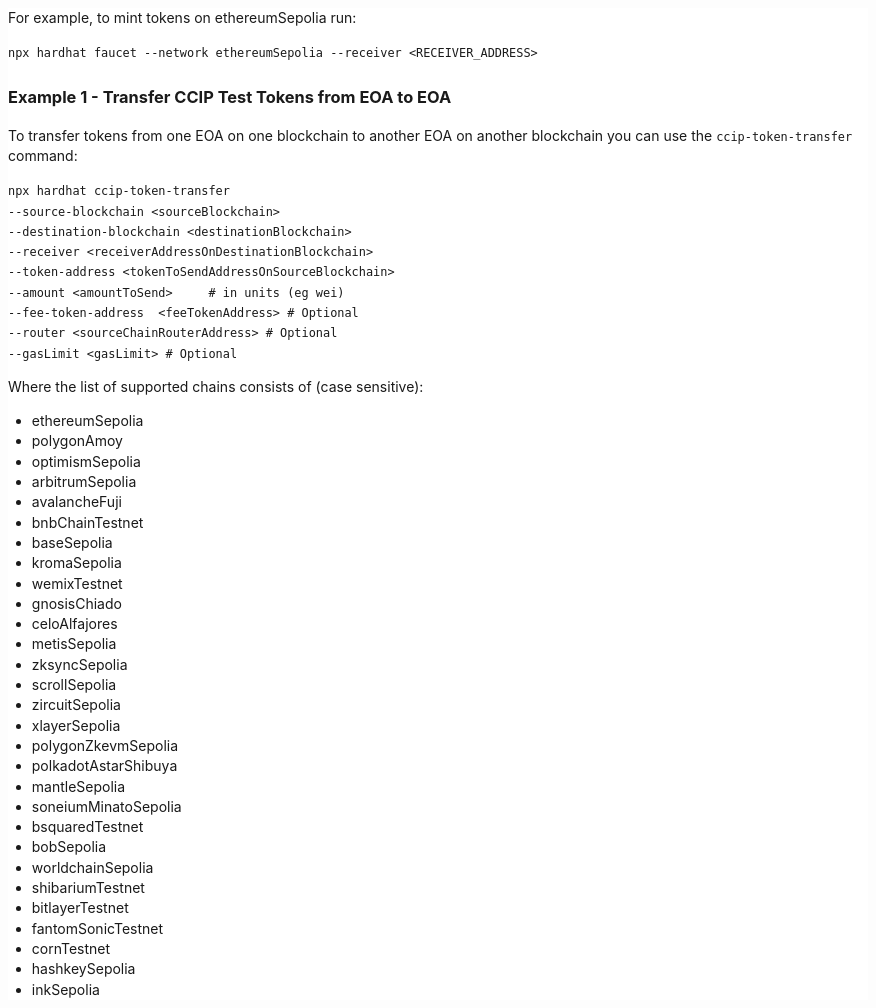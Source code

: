 For example, to mint tokens on ethereumSepolia run:

```shell
npx hardhat faucet --network ethereumSepolia --receiver <RECEIVER_ADDRESS>
```

### Example 1 - Transfer CCIP Test Tokens from EOA to EOA

To transfer tokens from one EOA on one blockchain to another EOA on another blockchain you can use the `ccip-token-transfer` command:

```shell
npx hardhat ccip-token-transfer
--source-blockchain <sourceBlockchain>
--destination-blockchain <destinationBlockchain>
--receiver <receiverAddressOnDestinationBlockchain>
--token-address <tokenToSendAddressOnSourceBlockchain>
--amount <amountToSend>     # in units (eg wei)
--fee-token-address  <feeTokenAddress> # Optional
--router <sourceChainRouterAddress> # Optional
--gasLimit <gasLimit> # Optional
```

Where the list of supported chains consists of (case sensitive):

- ethereumSepolia
- polygonAmoy
- optimismSepolia
- arbitrumSepolia
- avalancheFuji
- bnbChainTestnet
- baseSepolia
- kromaSepolia
- wemixTestnet
- gnosisChiado
- celoAlfajores
- metisSepolia
- zksyncSepolia
- scrollSepolia
- zircuitSepolia
- xlayerSepolia
- polygonZkevmSepolia
- polkadotAstarShibuya
- mantleSepolia
- soneiumMinatoSepolia
- bsquaredTestnet
- bobSepolia
- worldchainSepolia
- shibariumTestnet
- bitlayerTestnet
- fantomSonicTestnet
- cornTestnet
- hashkeySepolia
- inkSepolia
